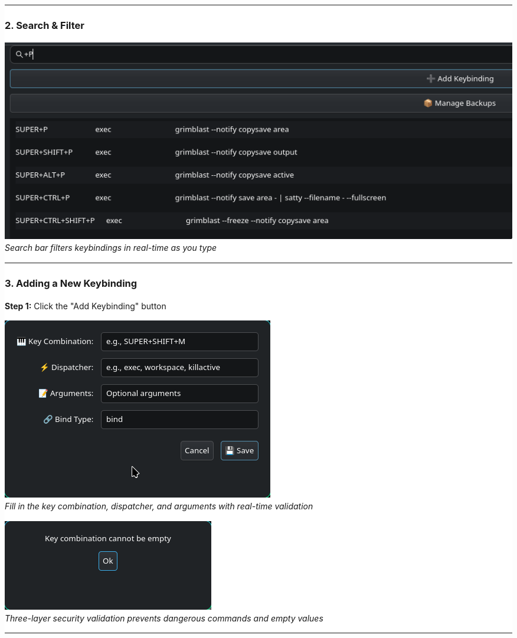 
---

### 2. Search & Filter

![Search Bar Active](docs/screenshots/search-bar-active.png)  
*Search bar filters keybindings in real-time as you type*

---

### 3. Adding a New Keybinding

**Step 1:** Click the "Add Keybinding" button

![Add Dialog](docs/screenshots/add-dialog.png)  
*Fill in the key combination, dispatcher, and arguments with real-time validation*  

![Validation Error](docs/screenshots/validation-error.png)  
*Three-layer security validation prevents dangerous commands and empty values*

---